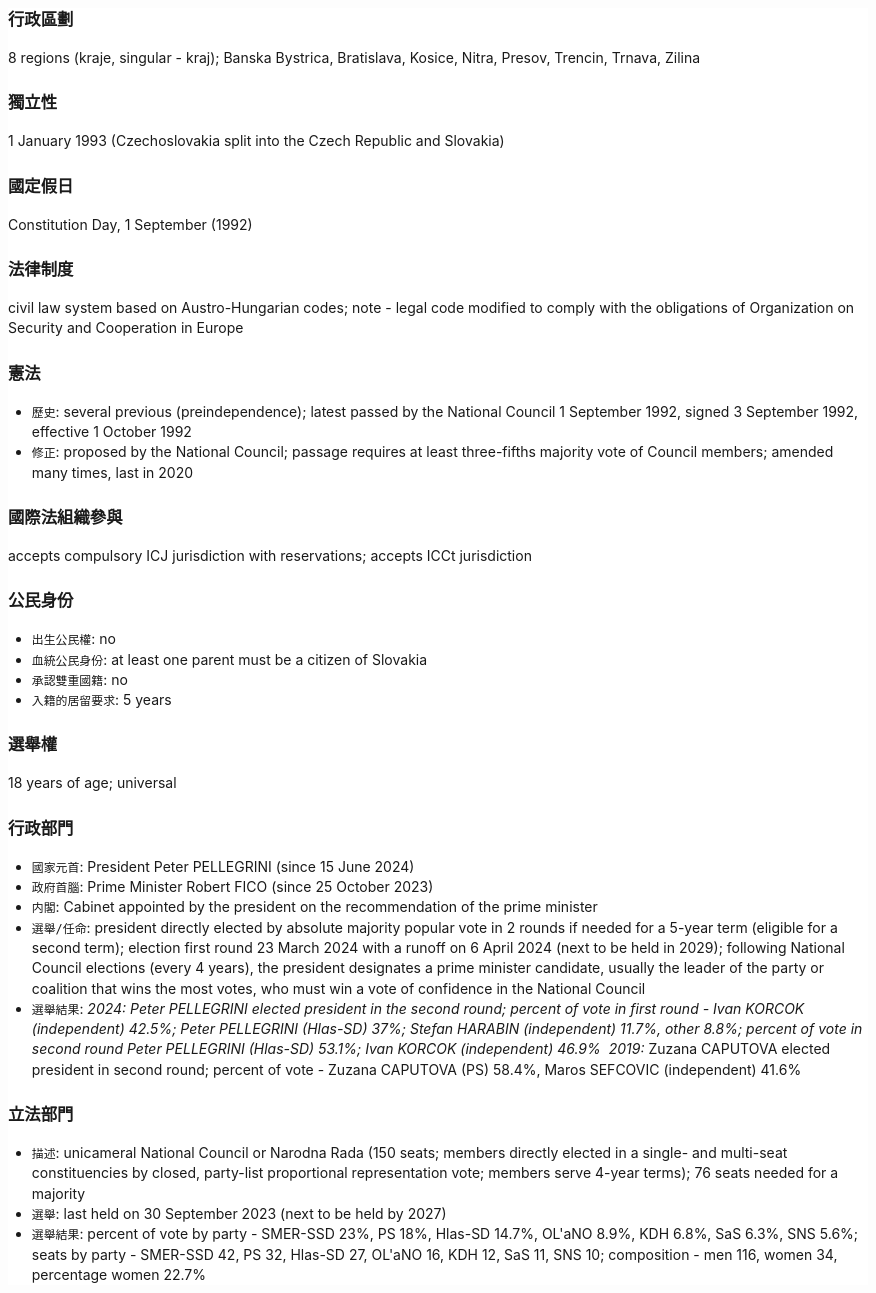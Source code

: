 ### 行政區劃
8 regions (kraje, singular - kraj); Banska Bystrica, Bratislava, Kosice, Nitra, Presov, Trencin, Trnava, Zilina

### 獨立性
1 January 1993 (Czechoslovakia split into the Czech Republic and Slovakia)

### 國定假日
Constitution Day, 1 September (1992)

### 法律制度
civil law system based on Austro-Hungarian codes; note - legal code modified to comply with the obligations of Organization on Security and Cooperation in Europe

### 憲法
- `歷史`: several previous (preindependence); latest passed by the National Council 1 September 1992, signed 3 September 1992, effective 1 October 1992
- `修正`: proposed by the National Council; passage requires at least three-fifths majority vote of Council members; amended many times, last in 2020

### 國際法組織參與
accepts compulsory ICJ jurisdiction with reservations; accepts ICCt jurisdiction

### 公民身份
- `出生公民權`: no
- `血統公民身份`: at least one parent must be a citizen of Slovakia
- `承認雙重國籍`: no
- `入籍的居留要求`: 5 years

### 選舉權
18 years of age; universal

### 行政部門
- `國家元首`: President Peter PELLEGRINI (since 15 June 2024)
- `政府首腦`: Prime Minister Robert FICO (since 25 October 2023)
- `内閣`: Cabinet appointed by the president on the recommendation of the prime minister
- `選舉/任命`: president directly elected by absolute majority popular vote in 2 rounds if needed for a 5-year term (eligible for a second term); election first round 23 March 2024 with a runoff on 6 April 2024 (next to be held in 2029); following National Council elections (every 4 years), the president designates a prime minister candidate, usually the leader of the party or coalition that wins the most votes, who must win a vote of confidence in the National Council
- `選舉結果`: *2024: *Peter PELLEGRINI elected president in the second round; percent of vote in first round - Ivan KORCOK (independent) 42.5%; Peter PELLEGRINI (Hlas-SD) 37%; Stefan HARABIN (independent) 11.7%, other 8.8%; percent of vote in second round Peter PELLEGRINI (Hlas-SD) 53.1%; Ivan KORCOK (independent) 46.9%*  2019:* Zuzana CAPUTOVA elected president in second round; percent of vote - Zuzana CAPUTOVA (PS) 58.4%, Maros SEFCOVIC (independent) 41.6%

### 立法部門
- `描述`: unicameral National Council or Narodna Rada (150 seats; members directly elected in a single- and multi-seat constituencies by closed, party-list proportional representation vote; members serve 4-year terms); 76 seats needed for a majority
- `選舉`: last held on 30 September 2023 (next to be held by 2027)
- `選舉結果`: percent of vote by party - SMER-SSD 23%, PS 18%, Hlas-SD 14.7%, OL'aNO 8.9%, KDH 6.8%, SaS 6.3%, SNS 5.6%; seats by party - SMER-SSD 42, PS 32, Hlas-SD 27, OL'aNO 16, KDH 12, SaS 11, SNS 10; composition - men 116, women 34, percentage women 22.7%
